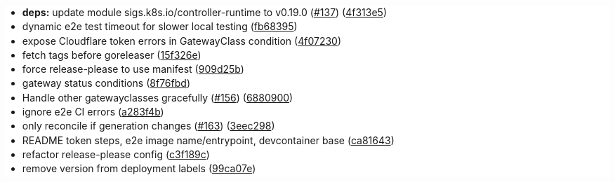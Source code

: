 * **deps:** update module sigs.k8s.io/controller-runtime to v0.19.0 ([#137](https://github.com/pl4nty/cloudflare-kubernetes-gateway/issues/137)) ([4f313e5](https://github.com/pl4nty/cloudflare-kubernetes-gateway/commit/4f313e560f9e418fccb713c2c736fce6c314a284))
* dynamic e2e test timeout for slower local testing ([fb68395](https://github.com/pl4nty/cloudflare-kubernetes-gateway/commit/fb68395b2cf781cee002972ad24817cca83c8df2))
* expose Cloudflare token errors in GatewayClass condition ([4f07230](https://github.com/pl4nty/cloudflare-kubernetes-gateway/commit/4f072308012449314fdeb83470ab32a8a3dbe0ae))
* fetch tags before goreleaser ([15f326e](https://github.com/pl4nty/cloudflare-kubernetes-gateway/commit/15f326ea1010a9fffb5871707253a37fbad874df))
* force release-please to use manifest ([909d25b](https://github.com/pl4nty/cloudflare-kubernetes-gateway/commit/909d25bb537aef7a359fc70247ddd6765926da93))
* gateway status conditions ([8f76fbd](https://github.com/pl4nty/cloudflare-kubernetes-gateway/commit/8f76fbd131eb00be4dbea0627ddbed208baf7148))
* Handle other gatewayclasses gracefully ([#156](https://github.com/pl4nty/cloudflare-kubernetes-gateway/issues/156)) ([6880900](https://github.com/pl4nty/cloudflare-kubernetes-gateway/commit/68809004bdb96efa9f12b364b1dbcd1c6eeaee02))
* ignore e2e CI errors ([a283f4b](https://github.com/pl4nty/cloudflare-kubernetes-gateway/commit/a283f4b43aafae95d52582b23adee4ae87e0f654))
* only reconcile if generation changes ([#163](https://github.com/pl4nty/cloudflare-kubernetes-gateway/issues/163)) ([3eec298](https://github.com/pl4nty/cloudflare-kubernetes-gateway/commit/3eec29823f866c9e1e63fbfb2d3c7c3e2526b5ef))
* README token steps, e2e image name/entrypoint, devcontainer base ([ca81643](https://github.com/pl4nty/cloudflare-kubernetes-gateway/commit/ca816432aa0197806256b2cbfe43e0f8a146a565))
* refactor release-please config ([c3f189c](https://github.com/pl4nty/cloudflare-kubernetes-gateway/commit/c3f189cd2b0da4686ed0f678cb95b937743975ab))
* remove version from deployment labels ([99ca07e](https://github.com/pl4nty/cloudflare-kubernetes-gateway/commit/99ca07eda1737e80476ed1bce776ec0913a0ff44))
